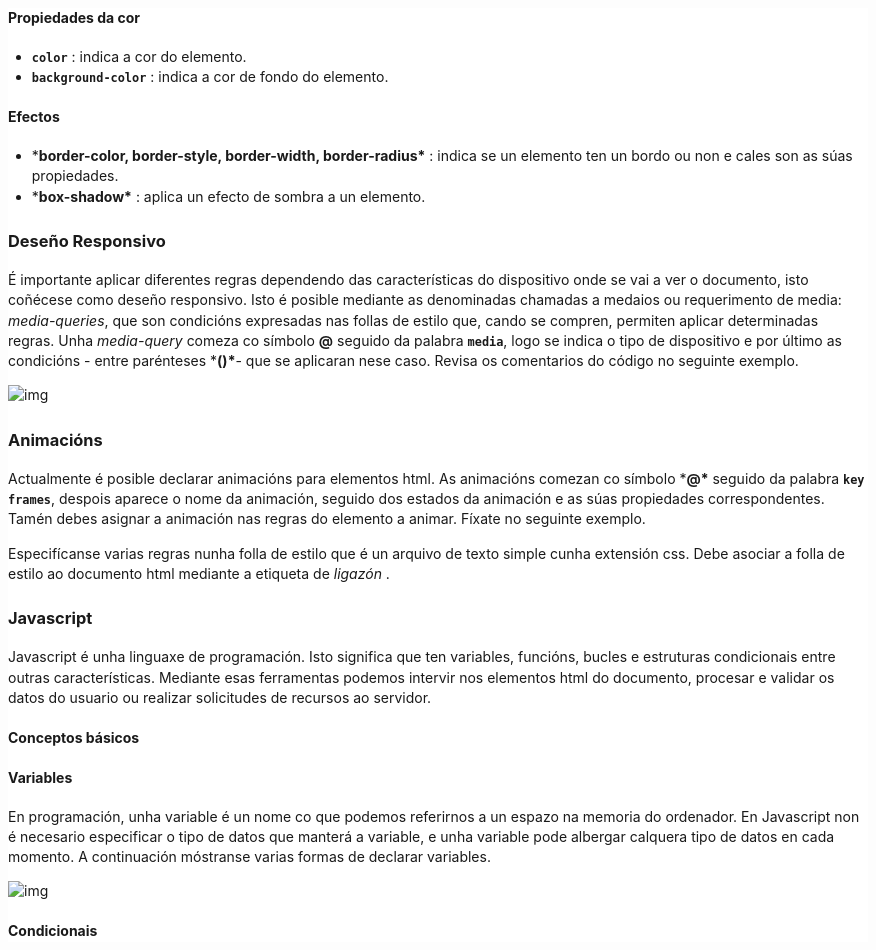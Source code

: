 #### Propiedades da cor

- **``color``** : indica a cor do elemento.
- **``background-color``** : indica a cor de fondo do elemento.

#### Efectos

- ***border-color, border-style, border-width, border-radius\*** : indica se un elemento ten un bordo ou non e cales son as súas propiedades.
- ***box-shadow\*** : aplica un efecto de sombra a un elemento.

### Deseño Responsivo

É importante aplicar diferentes regras dependendo das características do dispositivo onde se vai a ver o documento, isto coñécese como deseño responsivo. Isto é posible mediante as denominadas chamadas a medaios ou requerimento de media: *media-queries*, que son condicións expresadas nas follas de estilo que, cando se compren, permiten aplicar determinadas regras. Unha *media-query* comeza co símbolo **@** seguido da palabra **``media``**, logo se indica o tipo de dispositivo e por último as condicións - entre parénteses ***()\***- que se aplicaran nese caso. Revisa os comentarios do código no seguinte exemplo.

![img](https://media.gcflearnfree.org/content/5b1043776d5ad52ca4b6f00a_8_2_2016/media-queries.svg)

### Animacións

Actualmente é posible declarar animacións para elementos html. As animacións comezan co símbolo ***@\*** seguido da palabra **``keyframes``**, despois aparece o nome da animación, seguido dos estados da animación e as súas propiedades correspondentes. Tamén debes asignar a animación nas regras do elemento a animar. Fíxate no seguinte exemplo.

Especifícanse varias regras nunha folla de estilo que é un arquivo de texto simple cunha extensión css. Debe asociar a folla de estilo ao documento html mediante a etiqueta de *ligazón* .



### Javascript

Javascript é unha linguaxe de programación. Isto significa que ten variables, funcións, bucles e estruturas condicionais entre outras características. Mediante esas ferramentas podemos intervir nos elementos html do documento, procesar e validar os datos do usuario ou realizar solicitudes de recursos ao servidor.

#### Conceptos básicos

#### Variables

En programación, unha variable é un nome co que podemos referirnos a un espazo na memoria do ordenador. En Javascript non é necesario especificar o tipo de datos que manterá a variable, e unha variable pode albergar calquera tipo de datos en cada momento. A continuación móstranse varias formas de declarar variables.

![img](https://media.gcflearnfree.org/content/5b10437a6d5ad52ca4b6f015_8_2_2016/variables.svg)

#### Condicionais
